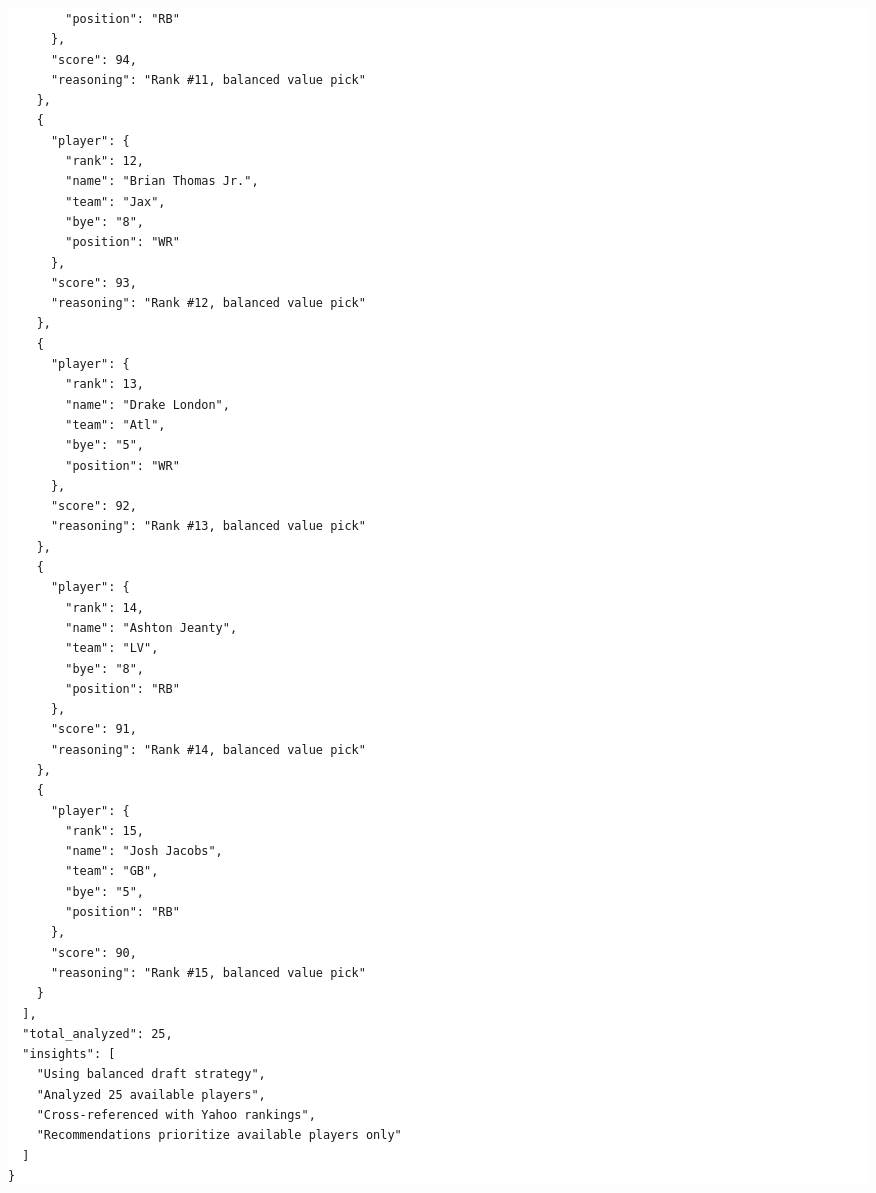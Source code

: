 ````
        "position": "RB"
      },
      "score": 94,
      "reasoning": "Rank #11, balanced value pick"
    },
    {
      "player": {
        "rank": 12,
        "name": "Brian Thomas Jr.",
        "team": "Jax",
        "bye": "8",
        "position": "WR"
      },
      "score": 93,
      "reasoning": "Rank #12, balanced value pick"
    },
    {
      "player": {
        "rank": 13,
        "name": "Drake London",
        "team": "Atl",
        "bye": "5",
        "position": "WR"
      },
      "score": 92,
      "reasoning": "Rank #13, balanced value pick"
    },
    {
      "player": {
        "rank": 14,
        "name": "Ashton Jeanty",
        "team": "LV",
        "bye": "8",
        "position": "RB"
      },
      "score": 91,
      "reasoning": "Rank #14, balanced value pick"
    },
    {
      "player": {
        "rank": 15,
        "name": "Josh Jacobs",
        "team": "GB",
        "bye": "5",
        "position": "RB"
      },
      "score": 90,
      "reasoning": "Rank #15, balanced value pick"
    }
  ],
  "total_analyzed": 25,
  "insights": [
    "Using balanced draft strategy",
    "Analyzed 25 available players",
    "Cross-referenced with Yahoo rankings",
    "Recommendations prioritize available players only"
  ]
}
````
